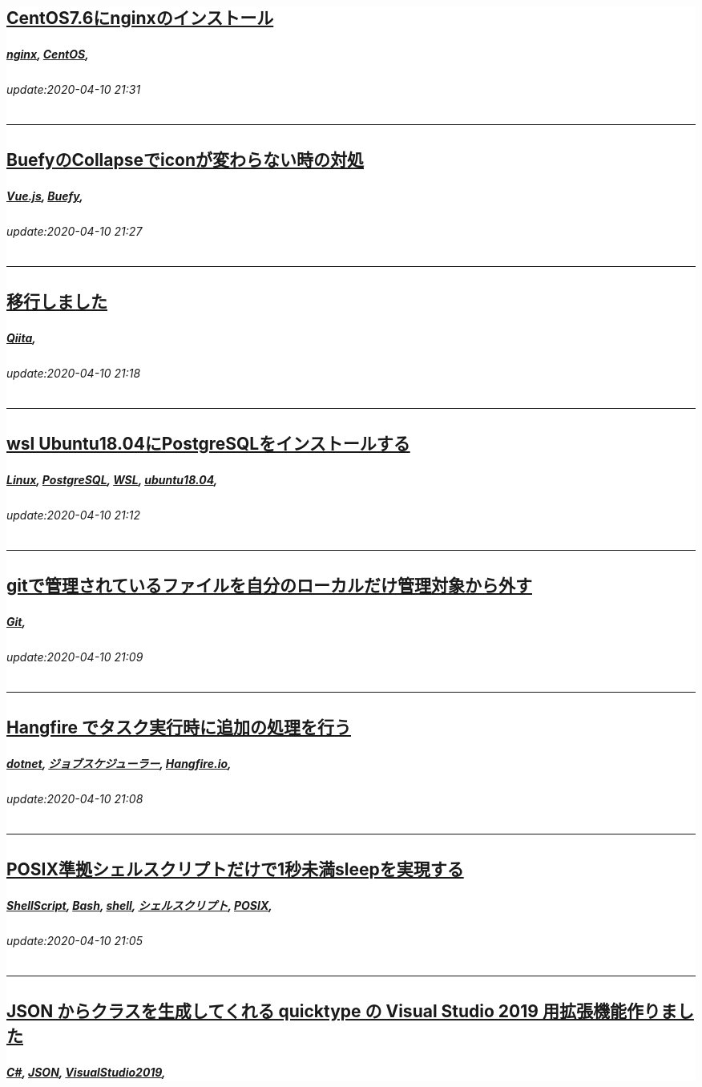 ## [CentOS7.6にnginxのインストール](https://qiita.com/michawo/items/f2dfca2b47e9d80d9f99)
##### [nginx](https://qiita.com/tags/nginx), [CentOS](https://qiita.com/tags/CentOS), 
###### update:2020-04-10 21:31
---
## [BuefyのCollapseでiconが変わらない時の対処](https://qiita.com/bunty/items/bbc8ff4fb517df3b5b31)
##### [Vue.js](https://qiita.com/tags/Vue.js), [Buefy](https://qiita.com/tags/Buefy), 
###### update:2020-04-10 21:27
---
## [移行しました ](https://qiita.com/dai197x/items/3d275a1c171ae15f62b0)
##### [Qiita](https://qiita.com/tags/Qiita), 
###### update:2020-04-10 21:18
---
## [wsl Ubuntu18.04にPostgreSQLをインストールする](https://qiita.com/Jazuma/items/902b222f3e2cff68a51f)
##### [Linux](https://qiita.com/tags/Linux), [PostgreSQL](https://qiita.com/tags/PostgreSQL), [WSL](https://qiita.com/tags/WSL), [ubuntu18.04](https://qiita.com/tags/ubuntu18.04), 
###### update:2020-04-10 21:12
---
## [gitで管理されているファイルを自分のローカルだけ管理対象から外す](https://qiita.com/horiday/items/a4005720b5932b8a79fa)
##### [Git](https://qiita.com/tags/Git), 
###### update:2020-04-10 21:09
---
## [Hangfire でタスク実行時に追加の処理を行う](https://qiita.com/yoh1496/items/b8c65243af214ad0e83d)
##### [dotnet](https://qiita.com/tags/dotnet), [ジョブスケジューラー](https://qiita.com/tags/ジョブスケジューラー), [Hangfire.io](https://qiita.com/tags/Hangfire.io), 
###### update:2020-04-10 21:08
---
## [POSIX準拠シェルスクリプトだけで1秒未満sleepを実現する](https://qiita.com/ko1nksm/items/725a1ac53fab7991b0ee)
##### [ShellScript](https://qiita.com/tags/ShellScript), [Bash](https://qiita.com/tags/Bash), [shell](https://qiita.com/tags/shell), [シェルスクリプト](https://qiita.com/tags/シェルスクリプト), [POSIX](https://qiita.com/tags/POSIX), 
###### update:2020-04-10 21:05
---
## [JSON からクラスを生成してくれる quicktype の Visual Studio 2019 用拡張機能作りました](https://qiita.com/okazuki/items/3303400e3c731f47cbc9)
##### [C#](https://qiita.com/tags/C#), [JSON](https://qiita.com/tags/JSON), [VisualStudio2019](https://qiita.com/tags/VisualStudio2019), 
